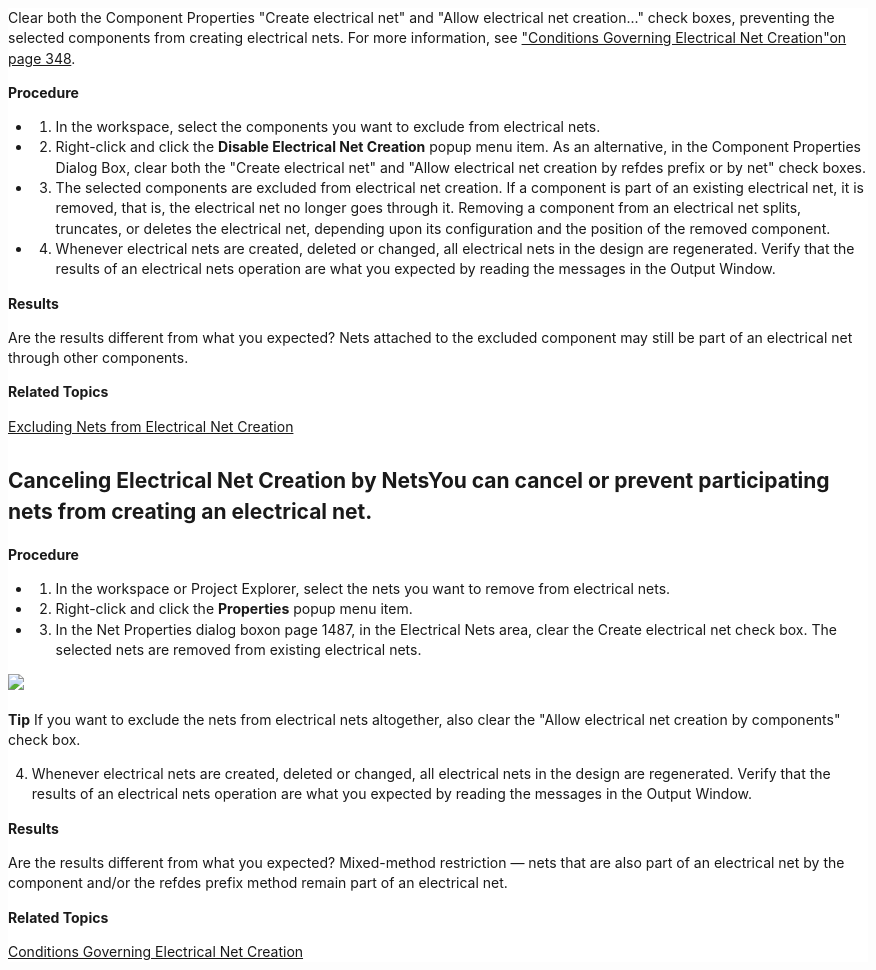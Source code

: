 Clear both the Component Properties "Create electrical net" and "Allow electrical net creation..." check boxes, preventing the selected components from creating electrical nets. For more information, see ["Conditions Governing Electrical Net Creation"on page 348](#page-11-0).

**Procedure**

- 1. In the workspace, select the components you want to exclude from electrical nets.
- 2. Right-click and click the **Disable Electrical Net Creation** popup menu item. As an alternative, in the Component Properties Dialog Box, clear both the "Create electrical net" and "Allow electrical net creation by refdes prefix or by net" check boxes.
- 3. The selected components are excluded from electrical net creation. If a component is part of an existing electrical net, it is removed, that is, the electrical net no longer goes through it. Removing a component from an electrical net splits, truncates, or deletes the electrical net, depending upon its configuration and the position of the removed component.
- 4. Whenever electrical nets are created, deleted or changed, all electrical nets in the design are regenerated. Verify that the results of an electrical nets operation are what you expected by reading the messages in the Output Window.

**Results**

Are the results different from what you expected? Nets attached to the excluded component may still be part of an electrical net through other components.

**Related Topics**

[Excluding Nets from Electrical Net Creation](#page-6-0)

## Canceling Electrical Net Creation by NetsYou can cancel or prevent participating nets from creating an electrical net.

**Procedure**

- 1. In the workspace or Project Explorer, select the nets you want to remove from electrical nets.
- 2. Right-click and click the **Properties** popup menu item.
- 3. In the Net Properties dialog boxon page 1487, in the Electrical Nets area, clear the Create electrical net check box. The selected nets are removed from existing electrical nets.

![](/layout/guide/16/_page_8_Picture_1.jpeg)

**Tip** If you want to exclude the nets from electrical nets altogether, also clear the "Allow electrical net creation by components" check box.

4. Whenever electrical nets are created, deleted or changed, all electrical nets in the design are regenerated. Verify that the results of an electrical nets operation are what you expected by reading the messages in the Output Window.

**Results**

Are the results different from what you expected? Mixed-method restriction — nets that are also part of an electrical net by the component and/or the refdes prefix method remain part of an electrical net.

**Related Topics**

[Conditions Governing Electrical Net Creation](#page-11-0)
